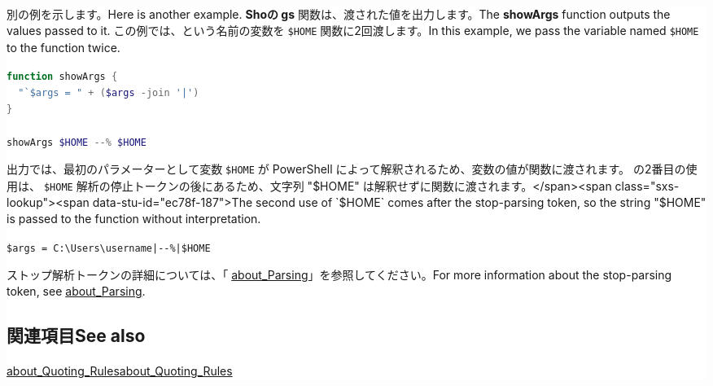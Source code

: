 <span data-ttu-id="ec78f-183">別の例を示します。</span><span class="sxs-lookup"><span data-stu-id="ec78f-183">Here is another example.</span></span> <span data-ttu-id="ec78f-184">**Shoの gs** 関数は、渡された値を出力します。</span><span class="sxs-lookup"><span data-stu-id="ec78f-184">The **showArgs** function outputs the values passed to it.</span></span> <span data-ttu-id="ec78f-185">この例では、という名前の変数を `$HOME` 関数に2回渡します。</span><span class="sxs-lookup"><span data-stu-id="ec78f-185">In this example, we pass the variable named `$HOME` to the function twice.</span></span>

```powershell
function showArgs {
  "`$args = " + ($args -join '|')
}

showArgs $HOME --% $HOME
```

出力では、最初のパラメーターとして変数 `$HOME` が PowerShell によって解釈されるため、変数の値が関数に渡されます。 <span data-ttu-id="ec78f-187">の2番目の使用は、 `$HOME` 解析の停止トークンの後にあるため、文字列 "$HOME" は解釈せずに関数に渡されます。</span><span class="sxs-lookup"><span data-stu-id="ec78f-187">The second use of `$HOME` comes after the stop-parsing token, so the string "$HOME" is passed to the function without interpretation.</span></span>

```Output
$args = C:\Users\username|--%|$HOME
```

<span data-ttu-id="ec78f-188">ストップ解析トークンの詳細については、「 [about_Parsing](about_Parsing.md)」を参照してください。</span><span class="sxs-lookup"><span data-stu-id="ec78f-188">For more information about the stop-parsing token, see [about_Parsing](about_Parsing.md).</span></span>

## <a name="see-also"></a><span data-ttu-id="ec78f-189">関連項目</span><span class="sxs-lookup"><span data-stu-id="ec78f-189">See also</span></span>

[<span data-ttu-id="ec78f-190">about_Quoting_Rules</span><span class="sxs-lookup"><span data-stu-id="ec78f-190">about_Quoting_Rules</span></span>](about_Quoting_Rules.md)
